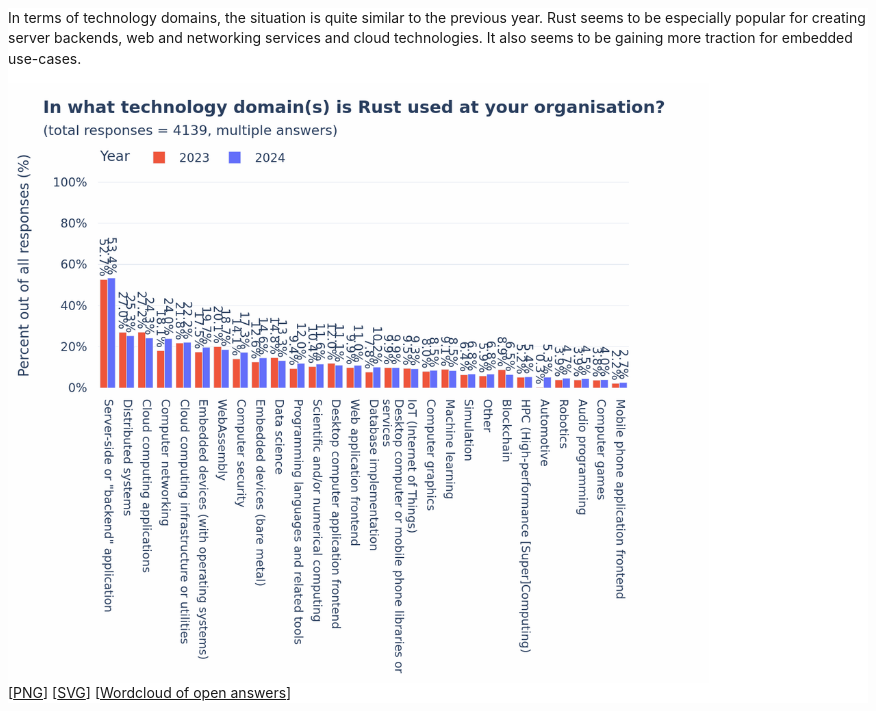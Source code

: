 
In terms of technology domains, the situation is quite similar to the previous year. Rust seems to be especially popular for creating server backends, web and networking services and cloud technologies. It also seems to be gaining more traction for embedded use-cases.


<div>
    <div class="bar-chart" id="technology-domain" style="height:600px; width:100%;"><noscript>
<img alt="technology-domain" height="600" src="technology-domain.png"/>
</noscript></div>
    <div style="display: flex; margin-bottom: 10px;">
        <span>[<a href="technology-domain.png" target="_href_" title="Download chart as PNG">PNG</a>]</span>&nbsp;<span>[<a href="technology-domain.svg" target="_href_" title="Download chart as SVG">SVG</a>]</span>&nbsp;<span>[<a href="technology-domain-wordcloud.png" target="_href_" title="Download open answers as wordcloud PNG">Wordcloud of open answers</a>]</span>
    </div>
</div>


[urlo]: https://users.rust-lang.org/
[report]: https://raw.githubusercontent.com/rust-lang/surveys/main/surveys/2024-annual-survey/report/annual-survey-2024-report.pdf